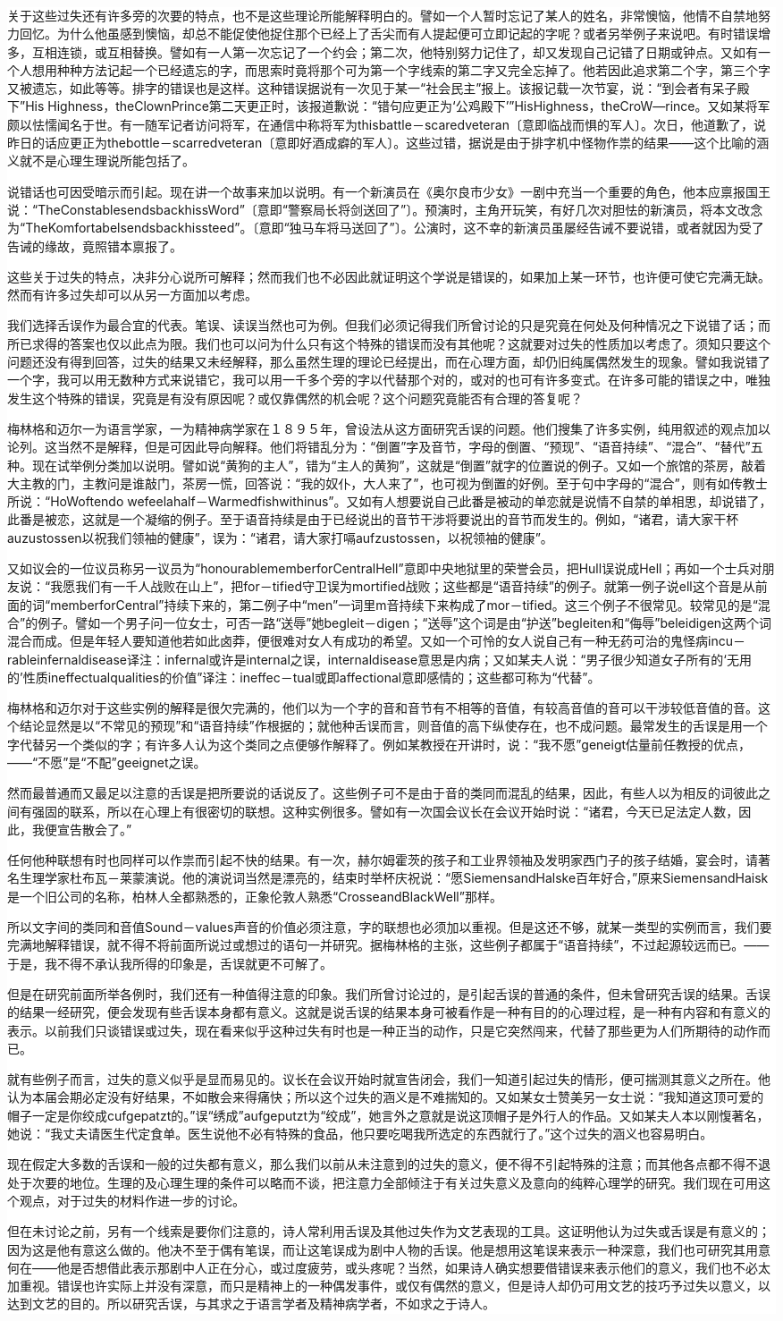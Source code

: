 关于这些过失还有许多旁的次要的特点，也不是这些理论所能解释明白的。譬如一个人暂时忘记了某人的姓名，非常懊恼，他情不自禁地努力回忆。为什么他虽感到懊恼，却总不能促使他捉住那个已经上了舌尖而有人提起便可立即记起的字呢？或者另举例子来说吧。有时错误增多，互相连锁，或互相替换。譬如有一人第一次忘记了一个约会；第二次，他特别努力记住了，却又发现自己记错了日期或钟点。又如有一个人想用种种方法记起一个已经遗忘的字，而思索时竟将那个可为第一个字线索的第二字又完全忘掉了。他若因此追求第二个字，第三个字又被遗忘，如此等等。排字的错误也是这样。这种错误据说有一次见于某一“社会民主”报上。该报记载一次节宴，说：“到会者有呆子殿下”His Highness，theClownPrince第二天更正时，该报道歉说：“错句应更正为‘公鸡殿下’”HisHighness，theCroW—rince。又如某将军颇以怯懦闻名于世。有一随军记者访问将军，在通信中称将军为thisbattle－scaredveteran〔意即临战而惧的军人〕。次日，他道歉了，说昨日的话应更正为thebottle－scarredveteran〔意即好酒成癖的军人〕。这些过错，据说是由于排字机中怪物作祟的结果——这个比喻的涵义就不是心理生理说所能包括了。

说错话也可因受暗示而引起。现在讲一个故事来加以说明。有一个新演员在《奥尔良市少女》一剧中充当一个重要的角色，他本应禀报国王说：“TheConstablesendsbackhissWord”〔意即“警察局长将剑送回了”〕。预演时，主角开玩笑，有好几次对胆怯的新演员，将本文改念为“TheKomfortabelsendsbackhissteed”。〔意即“独马车将马送回了”〕。公演时，这不幸的新演员虽屡经告诫不要说错，或者就因为受了告诫的缘故，竟照错本禀报了。

这些关于过失的特点，决非分心说所可解释；然而我们也不必因此就证明这个学说是错误的，如果加上某一环节，也许便可使它完满无缺。然而有许多过失却可以从另一方面加以考虑。

我们选择舌误作为最合宜的代表。笔误、读误当然也可为例。但我们必须记得我们所曾讨论的只是究竟在何处及何种情况之下说错了话；而所已求得的答案也仅以此点为限。我们也可以问为什么只有这个特殊的错误而没有其他呢？这就要对过失的性质加以考虑了。须知只要这个问题还没有得到回答，过失的结果又未经解释，那么虽然生理的理论已经提出，而在心理方面，却仍旧纯属偶然发生的现象。譬如我说错了一个字，我可以用无数种方式来说错它，我可以用一千多个旁的字以代替那个对的，或对的也可有许多变式。在许多可能的错误之中，唯独发生这个特殊的错误，究竟是有没有原因呢？或仅靠偶然的机会呢？这个问题究竟能否有合理的答复呢？

梅林格和迈尔一为语言学家，一为精神病学家在１８９５年，曾设法从这方面研究舌误的问题。他们搜集了许多实例，纯用叙述的观点加以论列。这当然不是解释，但是可因此导向解释。他们将错乱分为：“倒置”字及音节，字母的倒置、“预现”、“语音持续”、“混合”、“替代”五种。现在试举例分类加以说明。譬如说“黄狗的主人”，错为“主人的黄狗”，这就是“倒置”就字的位置说的例子。又如一个旅馆的茶房，敲着大主教的门，主教问是谁敲门，茶房一慌，回答说：“我的奴仆，大人来了”，也可视为倒置的好例。至于句中字母的“混合”，则有如传教士所说：“HoWoftendo wefeelahalf－Warmedfishwithinus”。又如有人想要说自己此番是被动的单恋就是说情不自禁的单相思，却说错了，此番是被恋，这就是一个凝缩的例子。至于语音持续是由于已经说出的音节干涉将要说出的音节而发生的。例如，“诸君，请大家干杯auzustossen以祝我们领袖的健康”，误为：“诸君，请大家打嗝aufzustossen，以祝领袖的健康”。

又如议会的一位议员称另一议员为“honourablememberforCentralHell”意即中央地狱里的荣誉会员，把Hull误说成Hell；再如一个士兵对朋友说：“我愿我们有一千人战败在山上”，把for－tified守卫误为mortified战败；这些都是“语音持续”的例子。就第一例子说ell这个音是从前面的词“memberforCentral”持续下来的，第二例子中“men”一词里m音持续下来构成了mor－tified。这三个例子不很常见。较常见的是“混合”的例子。譬如一个男子问一位女士，可否一路“送辱”她begleit－digen；“送辱”这个词是由“护送”begleiten和“侮辱”beleidigen这两个词混合而成。但是年轻人要知道他若如此卤莽，便很难对女人有成功的希望。又如一个可怜的女人说自己有一种无药可治的鬼怪病incu－rableinfernaldisease译注：infernal或许是internal之误，internaldisease意思是内病；又如某夫人说：“男子很少知道女子所有的‘无用的’性质ineffectualqualities的价值”译注：ineffec－tual或即affectional意即感情的；这些都可称为“代替”。

梅林格和迈尔对于这些实例的解释是很欠完满的，他们以为一个字的音和音节有不相等的音值，有较高音值的音可以干涉较低音值的音。这个结论显然是以“不常见的预现”和“语音持续”作根据的；就他种舌误而言，则音值的高下纵使存在，也不成问题。最常发生的舌误是用一个字代替另一个类似的字；有许多人认为这个类同之点便够作解释了。例如某教授在开讲时，说：“我不愿”geneigt估量前任教授的优点，——“不愿”是“不配”geeignet之误。

然而最普通而又最足以注意的舌误是把所要说的话说反了。这些例子可不是由于音的类同而混乱的结果，因此，有些人以为相反的词彼此之间有强固的联系，所以在心理上有很密切的联想。这种实例很多。譬如有一次国会议长在会议开始时说：“诸君，今天已足法定人数，因此，我便宣告散会了。”

任何他种联想有时也同样可以作祟而引起不快的结果。有一次，赫尔姆霍茨的孩子和工业界领袖及发明家西门子的孩子结婚，宴会时，请著名生理学家杜布瓦－莱蒙演说。他的演说词当然是漂亮的，结束时举杯庆祝说：“愿SiemensandHalske百年好合，”原来SiemensandHaisk是一个旧公司的名称，柏林人全都熟悉的，正象伦敦人熟悉“CrosseandBlackWell”那样。

所以文字间的类同和音值Sound－values声音的价值必须注意，字的联想也必须加以重视。但是这还不够，就某一类型的实例而言，我们要完满地解释错误，就不得不将前面所说过或想过的语句一并研究。据梅林格的主张，这些例子都属于“语音持续”，不过起源较远而已。——于是，我不得不承认我所得的印象是，舌误就更不可解了。

但是在研究前面所举各例时，我们还有一种值得注意的印象。我们所曾讨论过的，是引起舌误的普通的条件，但未曾研究舌误的结果。舌误的结果一经研究，便会发现有些舌误本身都有意义。这就是说舌误的结果本身可被看作是一种有目的的心理过程，是一种有内容和有意义的表示。以前我们只谈错误或过失，现在看来似乎这种过失有时也是一种正当的动作，只是它突然闯来，代替了那些更为人们所期待的动作而已。

就有些例子而言，过失的意义似乎是显而易见的。议长在会议开始时就宣告闭会，我们一知道引起过失的情形，便可揣测其意义之所在。他认为本届会期必定没有好结果，不如散会来得痛快；所以这个过失的涵义是不难揣知的。又如某女士赞美另一女士说：“我知道这顶可爱的帽子一定是你绞成cufgepatzt的。”误“绣成”aufgeputzt为“绞成”，她言外之意就是说这顶帽子是外行人的作品。又如某夫人本以刚愎著名，她说：“我丈夫请医生代定食单。医生说他不必有特殊的食品，他只要吃喝我所选定的东西就行了。”这个过失的涵义也容易明白。

现在假定大多数的舌误和一般的过失都有意义，那么我们以前从未注意到的过失的意义，便不得不引起特殊的注意；而其他各点都不得不退处于次要的地位。生理的及心理生理的条件可以略而不谈，把注意力全部倾注于有关过失意义及意向的纯粹心理学的研究。我们现在可用这个观点，对于过失的材料作进一步的讨论。

但在未讨论之前，另有一个线索是要你们注意的，诗人常利用舌误及其他过失作为文艺表现的工具。这证明他认为过失或舌误是有意义的；因为这是他有意这么做的。他决不至于偶有笔误，而让这笔误成为剧中人物的舌误。他是想用这笔误来表示一种深意，我们也可研究其用意何在——他是否想借此表示那剧中人正在分心，或过度疲劳，或头疼呢？当然，如果诗人确实想要借错误来表示他们的意义，我们也不必太加重视。错误也许实际上并没有深意，而只是精神上的一种偶发事件，或仅有偶然的意义，但是诗人却仍可用文艺的技巧予过失以意义，以达到文艺的目的。所以研究舌误，与其求之于语言学者及精神病学者，不如求之于诗人。
